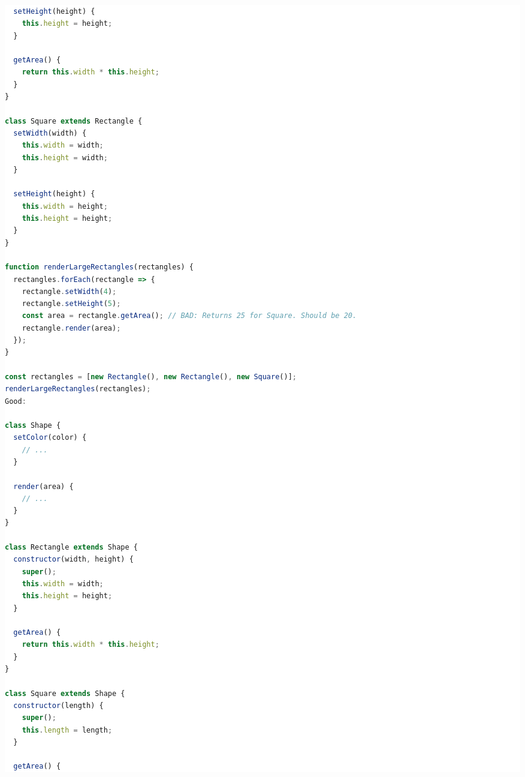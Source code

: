 ```js
  setHeight(height) {
    this.height = height;
  }

  getArea() {
    return this.width * this.height;
  }
}

class Square extends Rectangle {
  setWidth(width) {
    this.width = width;
    this.height = width;
  }

  setHeight(height) {
    this.width = height;
    this.height = height;
  }
}

function renderLargeRectangles(rectangles) {
  rectangles.forEach(rectangle => {
    rectangle.setWidth(4);
    rectangle.setHeight(5);
    const area = rectangle.getArea(); // BAD: Returns 25 for Square. Should be 20.
    rectangle.render(area);
  });
}

const rectangles = [new Rectangle(), new Rectangle(), new Square()];
renderLargeRectangles(rectangles);
Good:

class Shape {
  setColor(color) {
    // ...
  }

  render(area) {
    // ...
  }
}

class Rectangle extends Shape {
  constructor(width, height) {
    super();
    this.width = width;
    this.height = height;
  }

  getArea() {
    return this.width * this.height;
  }
}

class Square extends Shape {
  constructor(length) {
    super();
    this.length = length;
  }

  getArea() {
```